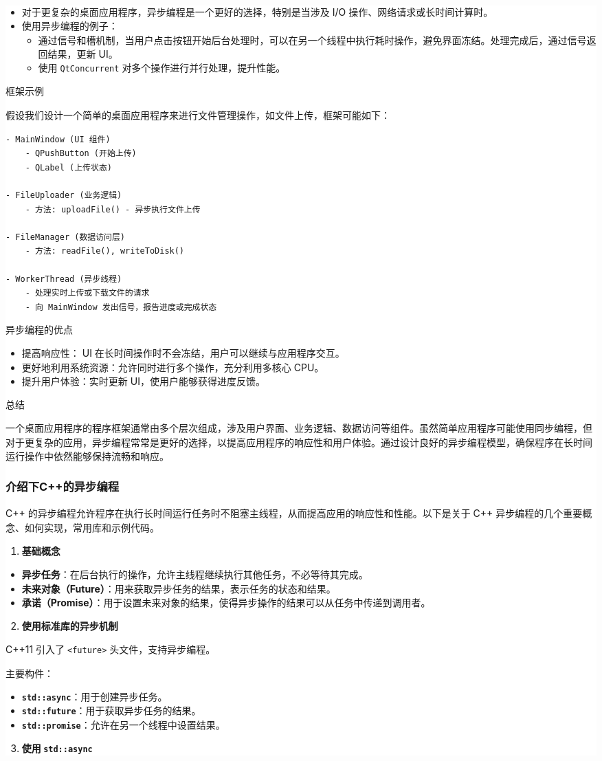 - 对于更复杂的桌面应用程序，异步编程是一个更好的选择，特别是当涉及 I/O 操作、网络请求或长时间计算时。
- 使用异步编程的例子：
  - 通过信号和槽机制，当用户点击按钮开始后台处理时，可以在另一个线程中执行耗时操作，避免界面冻结。处理完成后，通过信号返回结果，更新 UI。
  - 使用 `QtConcurrent` 对多个操作进行并行处理，提升性能。

框架示例

假设我们设计一个简单的桌面应用程序来进行文件管理操作，如文件上传，框架可能如下：

```plaintext
- MainWindow (UI 组件)
    - QPushButton (开始上传)
    - QLabel (上传状态)

- FileUploader (业务逻辑)
    - 方法: uploadFile() - 异步执行文件上传

- FileManager (数据访问层)
    - 方法: readFile(), writeToDisk()
  
- WorkerThread (异步线程)
    - 处理实时上传或下载文件的请求
    - 向 MainWindow 发出信号，报告进度或完成状态
```

异步编程的优点

- 提高响应性： UI 在长时间操作时不会冻结，用户可以继续与应用程序交互。
- 更好地利用系统资源：允许同时进行多个操作，充分利用多核心 CPU。
- 提升用户体验：实时更新 UI，使用户能够获得进度反馈。

总结

一个桌面应用程序的程序框架通常由多个层次组成，涉及用户界面、业务逻辑、数据访问等组件。虽然简单应用程序可能使用同步编程，但对于更复杂的应用，异步编程常常是更好的选择，以提高应用程序的响应性和用户体验。通过设计良好的异步编程模型，确保程序在长时间运行操作中依然能够保持流畅和响应。



### 介绍下C++的异步编程

C++ 的异步编程允许程序在执行长时间运行任务时不阻塞主线程，从而提高应用的响应性和性能。以下是关于 C++ 异步编程的几个重要概念、如何实现，常用库和示例代码。

1. **基础概念**

- **异步任务**：在后台执行的操作，允许主线程继续执行其他任务，不必等待其完成。
- **未来对象（Future）**：用来获取异步任务的结果，表示任务的状态和结果。
- **承诺（Promise）**：用于设置未来对象的结果，使得异步操作的结果可以从任务中传递到调用者。

2. **使用标准库的异步机制**

C++11 引入了 `<future>` 头文件，支持异步编程。

主要构件：

- **`std::async`**：用于创建异步任务。
- **`std::future`**：用于获取异步任务的结果。
- **`std::promise`**：允许在另一个线程中设置结果。

3. **使用 `std::async`**
